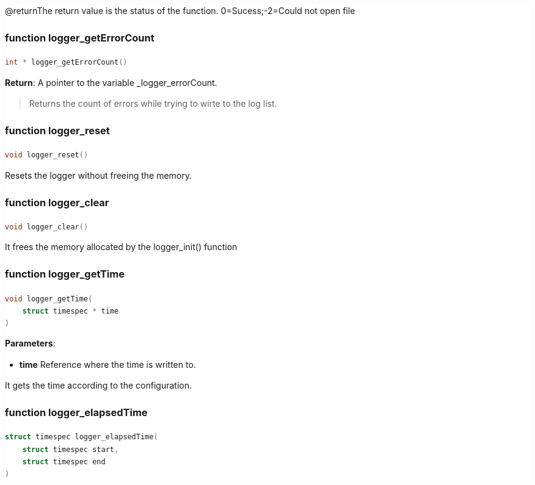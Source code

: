 
@returnThe return value is the status of the function. 0=Sucess;-2=Could not open file 


### function logger_getErrorCount

```cpp
int * logger_getErrorCount()
```


**Return**: A pointer to the variable _logger_errorCount. 



> Returns the count of errors while trying to wirte to the log list. 
> 
> 

### function logger_reset

```cpp
void logger_reset()
```


Resets the logger without freeing the memory.

### function logger_clear

```cpp
void logger_clear()
```


It frees the memory allocated by the logger_init() function 


### function logger_getTime

```cpp
void logger_getTime(
    struct timespec * time
)
```


**Parameters**: 

  * **time** Reference where the time is written to. 


It gets the time according to the configuration. 


### function logger_elapsedTime

```cpp
struct timespec logger_elapsedTime(
    struct timespec start,
    struct timespec end
)
```
